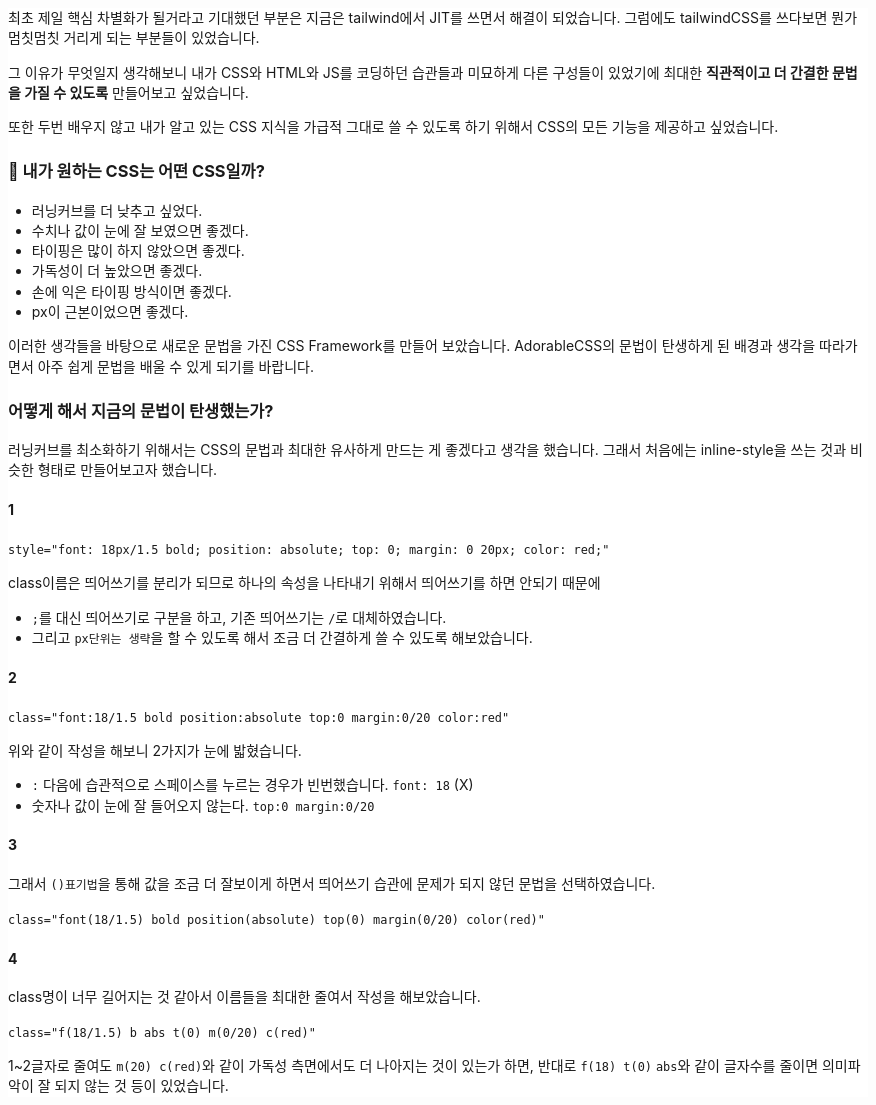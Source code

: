 최초 제일 핵심 차별화가 될거라고 기대했던 부분은 지금은 tailwind에서 JIT를 쓰면서 해결이 되었습니다. 그럼에도 tailwindCSS를 쓰다보면 뭔가 멈칫멈칫 거리게 되는 부분들이 있었습니다.

그 이유가 무엇일지 생각해보니 내가 CSS와 HTML와 JS를 코딩하던 습관들과 미묘하게 다른 구성들이 있었기에 최대한 **직관적이고 더 간결한 문법을 가질 수 있도록** 만들어보고 싶었습니다.

또한 두번 배우지 않고 내가 알고 있는 CSS 지식을 가급적 그대로 쓸 수 있도록 하기 위해서 CSS의 모든 기능을 제공하고 싶었습니다.

### 🤔 내가 원하는 CSS는 어떤 CSS일까?

- 러닝커브를 더 낮추고 싶었다.
- 수치나 값이 눈에 잘 보였으면 좋겠다. 
- 타이핑은 많이 하지 않았으면 좋겠다.
- 가독성이 더 높았으면 좋겠다.
- 손에 익은 타이핑 방식이면 좋겠다.
- px이 근본이었으면 좋겠다.

이러한 생각들을 바탕으로 새로운 문법을 가진 CSS Framework를 만들어 보았습니다. 
AdorableCSS의 문법이 탄생하게 된 배경과 생각을 따라가면서 아주 쉽게 문법을 배울 수 있게 되기를 바랍니다.

### 어떻게 해서 지금의 문법이 탄생했는가?

러닝커브를 최소화하기 위해서는 CSS의 문법과 최대한 유사하게 만드는 게 좋겠다고 생각을 했습니다. 그래서 처음에는 inline-style을 쓰는 것과 비슷한 형태로 만들어보고자 했습니다.

#### 1

`style="font: 18px/1.5 bold; position: absolute; top: 0; margin: 0 20px; color: red;"`

class이름은 띄어쓰기를 분리가 되므로 하나의 속성을 나타내기 위해서 띄어쓰기를 하면 안되기 때문에 

- `;`를 대신 띄어쓰기로 구분을 하고, 기존 띄어쓰기는 `/`로 대체하였습니다. 
- 그리고 `px단위는 생략`을 할 수 있도록 해서 조금 더 간결하게 쓸 수 있도록 해보았습니다.

#### 2

`class="font:18/1.5 bold position:absolute top:0 margin:0/20 color:red"` 

위와 같이 작성을 해보니 2가지가 눈에 밟혔습니다.

- `:` 다음에 습관적으로 스페이스를 누르는 경우가 빈번했습니다. `font: 18` (X)
- 숫자나 값이 눈에 잘 들어오지 않는다. `top:0 margin:0/20` 

#### 3

그래서 `()표기법`을 통해 값을 조금 더 잘보이게 하면서 띄어쓰기 습관에 문제가 되지 않던 문법을 선택하였습니다.

`class="font(18/1.5) bold position(absolute) top(0) margin(0/20) color(red)"` 



#### 4

class명이 너무 길어지는 것 같아서 이름들을 최대한 줄여서 작성을 해보았습니다. 

`class="f(18/1.5) b abs t(0) m(0/20) c(red)"`

1~2글자로 줄여도 `m(20) c(red)`와 같이 가독성 측면에서도 더 나아지는 것이 있는가 하면, 반대로 `f(18) t(0)` `abs`와 같이 글자수를 줄이면 의미파악이 잘 되지 않는 것 등이 있었습니다.
